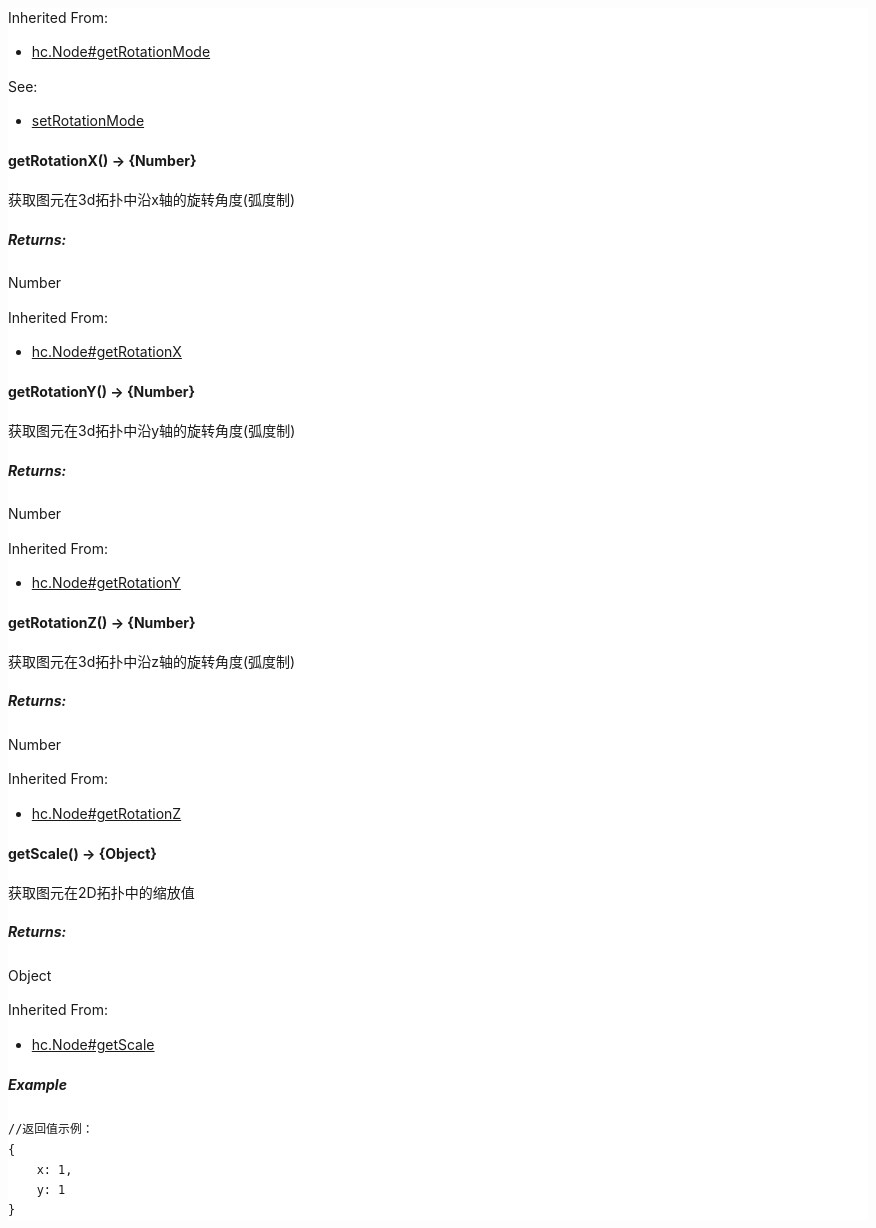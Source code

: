 Inherited From:

*   [hc.Node#getRotationMode](hc.Node.html#getRotationMode)

See:

*   [setRotationMode](hc.Node.html#setRotationMode)

#### getRotationX() → {Number}

获取图元在3d拓扑中沿x轴的旋转角度(弧度制)

##### Returns:

Number

Inherited From:

*   [hc.Node#getRotationX](hc.Node.html#getRotationX)

#### getRotationY() → {Number}

获取图元在3d拓扑中沿y轴的旋转角度(弧度制)

##### Returns:

Number

Inherited From:

*   [hc.Node#getRotationY](hc.Node.html#getRotationY)

#### getRotationZ() → {Number}

获取图元在3d拓扑中沿z轴的旋转角度(弧度制)

##### Returns:

Number

Inherited From:

*   [hc.Node#getRotationZ](hc.Node.html#getRotationZ)

#### getScale() → {Object}

获取图元在2D拓扑中的缩放值

##### Returns:

Object

Inherited From:

*   [hc.Node#getScale](hc.Node.html#getScale)

##### Example

    //返回值示例：
    {
    	x: 1,
    	y: 1
    }
